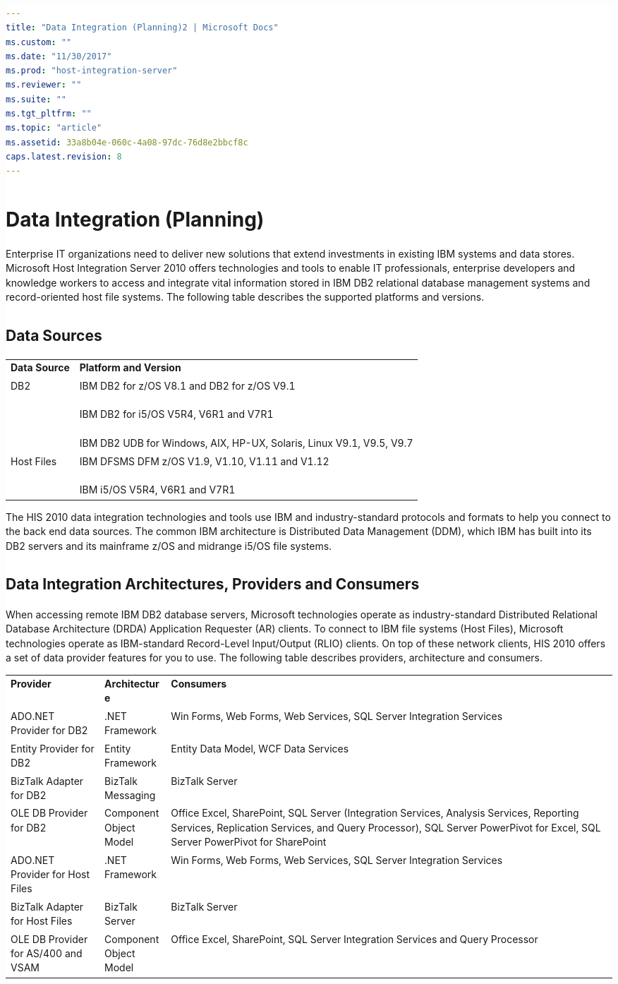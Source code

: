```yaml
---
title: "Data Integration (Planning)2 | Microsoft Docs"
ms.custom: ""
ms.date: "11/30/2017"
ms.prod: "host-integration-server"
ms.reviewer: ""
ms.suite: ""
ms.tgt_pltfrm: ""
ms.topic: "article"
ms.assetid: 33a8b04e-060c-4a08-97dc-76d8e2bbcf8c
caps.latest.revision: 8
---
```

# Data Integration (Planning)
Enterprise IT organizations need to deliver new solutions that extend investments in existing IBM systems and data stores. Microsoft Host Integration Server 2010 offers technologies and tools to enable IT professionals, enterprise developers and knowledge workers to access and integrate vital information stored in IBM DB2 relational database management systems and record-oriented host file systems. The following table describes the supported platforms and versions.  
  
## Data Sources  
  
|||  
|-|-|  
|**Data Source**|**Platform and Version**|  
|DB2|IBM DB2 for z/OS V8.1 and DB2 for z/OS V9.1<br /><br /> IBM DB2 for i5/OS V5R4, V6R1 and V7R1<br /><br /> IBM DB2 UDB for Windows, AIX, HP-UX, Solaris, Linux V9.1, V9.5, V9.7|  
|Host Files|IBM DFSMS DFM z/OS V1.9, V1.10, V1.11 and V1.12<br /><br /> IBM i5/OS V5R4, V6R1 and V7R1|  
  
 The HIS 2010 data integration technologies and tools use IBM and industry-standard protocols and formats to help you connect to the back end data sources. The common IBM architecture is Distributed Data Management (DDM), which IBM has built into its DB2 servers and its mainframe z/OS and midrange i5/OS file systems.  
  
## Data Integration Architectures, Providers and Consumers  
 When accessing remote IBM DB2 database servers, Microsoft technologies operate as industry-standard Distributed Relational Database Architecture (DRDA) Application Requester (AR) clients. To connect to IBM file systems (Host Files), Microsoft technologies operate as IBM-standard Record-Level Input/Output (RLIO) clients. On top of these network clients, HIS 2010 offers a set of data provider features for you to use. The following table describes providers, architecture and consumers.  
  
||||  
|-|-|-|  
|**Provider**|**Architecture**|**Consumers**|  
|ADO.NET Provider for DB2|.NET Framework|Win Forms, Web Forms, Web Services, SQL Server Integration Services|  
|Entity Provider for DB2|Entity Framework|Entity Data Model, WCF Data Services|  
|BizTalk Adapter for DB2|BizTalk Messaging|BizTalk Server|  
|OLE DB Provider for DB2|Component Object Model|Office Excel, SharePoint, SQL Server (Integration Services, Analysis Services, Reporting Services, Replication Services, and Query Processor), SQL Server PowerPivot for Excel, SQL Server PowerPivot for SharePoint|  
|ADO.NET Provider for Host Files|.NET Framework|Win Forms, Web Forms, Web Services, SQL Server Integration Services|  
|BizTalk Adapter for Host Files|BizTalk Server|BizTalk Server|  
|OLE DB Provider for AS/400 and VSAM|Component Object Model|Office Excel, SharePoint, SQL Server Integration Services and Query Processor|  
  